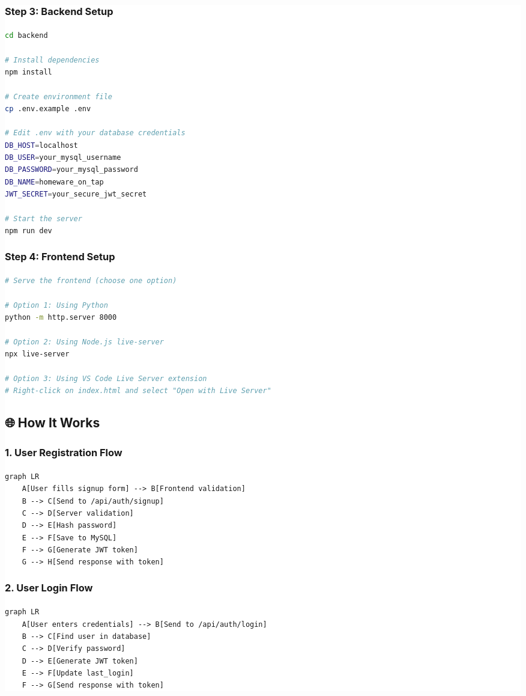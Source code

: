 ### Step 3: Backend Setup
```bash
cd backend

# Install dependencies
npm install

# Create environment file
cp .env.example .env

# Edit .env with your database credentials
DB_HOST=localhost
DB_USER=your_mysql_username
DB_PASSWORD=your_mysql_password
DB_NAME=homeware_on_tap
JWT_SECRET=your_secure_jwt_secret

# Start the server
npm run dev
```

### Step 4: Frontend Setup
```bash
# Serve the frontend (choose one option)

# Option 1: Using Python
python -m http.server 8000

# Option 2: Using Node.js live-server
npx live-server

# Option 3: Using VS Code Live Server extension
# Right-click on index.html and select "Open with Live Server"
```

## 🌐 How It Works

### 1. **User Registration Flow**
```mermaid
graph LR
    A[User fills signup form] --> B[Frontend validation]
    B --> C[Send to /api/auth/signup]
    C --> D[Server validation]
    D --> E[Hash password]
    E --> F[Save to MySQL]
    F --> G[Generate JWT token]
    G --> H[Send response with token]
```

### 2. **User Login Flow**
```mermaid
graph LR
    A[User enters credentials] --> B[Send to /api/auth/login]
    B --> C[Find user in database]
    C --> D[Verify password]
    D --> E[Generate JWT token]
    E --> F[Update last_login]
    F --> G[Send response with token]
```
